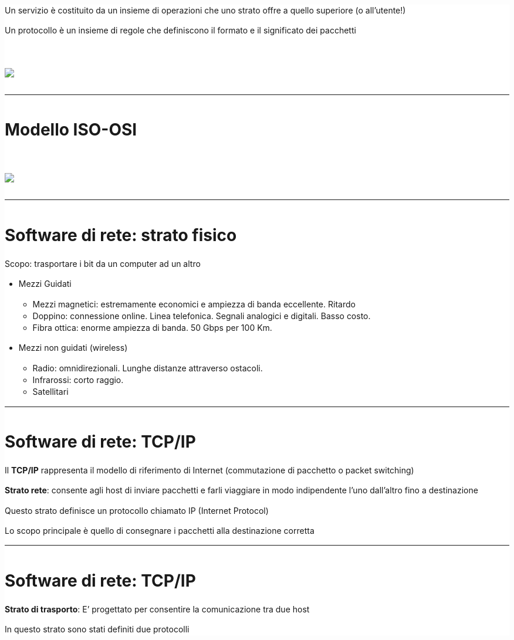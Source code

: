 Un servizio è costituito da un insieme di operazioni  che uno strato offre a quello superiore (o all’utente!)

Un protocollo è un insieme di regole che definiscono il formato e il significato dei pacchetti


# ![](/Users/matteo/Downloads/images/reti06.png)

---

# Modello ISO-OSI

# ![](/Users/matteo/Downloads/images/reti07.png)

---

# Software di rete: strato fisico

Scopo: trasportare i bit da un computer ad un altro
- Mezzi Guidati
	- Mezzi magnetici: estremamente economici e ampiezza di banda eccellente. Ritardo
	- Doppino: connessione online. Linea telefonica. Segnali analogici e digitali. Basso costo.
	- Fibra ottica: enorme ampiezza di banda. 50 Gbps per 100 Km.

- Mezzi non guidati (wireless) 
	- Radio: omnidirezionali. Lunghe distanze attraverso ostacoli. 
	- Infrarossi: corto raggio. 
	- Satellitari

---

# Software di rete: TCP/IP

Il **TCP/IP** rappresenta il modello di riferimento di Internet (commutazione di pacchetto o packet switching)

**Strato rete**: consente agli host di inviare pacchetti e farli viaggiare in modo indipendente l’uno dall’altro fino a destinazione

Questo strato definisce un protocollo chiamato IP (Internet Protocol)

Lo scopo principale è quello di consegnare i pacchetti alla destinazione corretta

---

# Software di rete: TCP/IP

**Strato di trasporto**:  E’ progettato per consentire la comunicazione tra due host

In questo strato sono stati definiti due protocolli
